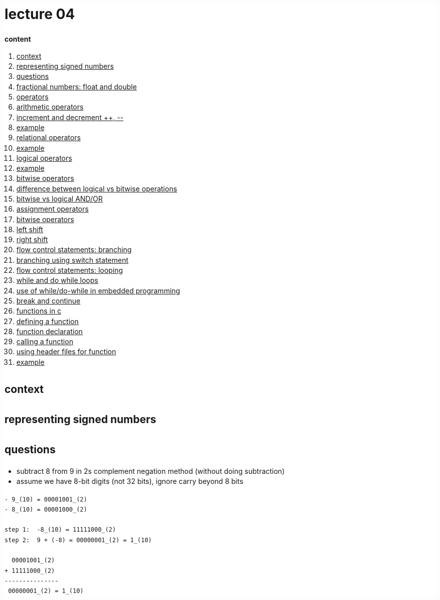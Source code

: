 # lecture 04

**content**

1.  [context](#context)
2.  [representing signed numbers](#representing-signed-numbers)
3.  [questions](#questions)
4.  [fractional numbers: float and double](#fractional-numbers-float-and-double)
5.  [operators](#operators)
6.  [arithmetic operators](#arithmetic-operators)
7.  [increment and decrement ++, --](#increment-and-decrement---)
8.  [example](#example)
9.  [relational operators](#relational-operators)
10. [example](#example-1)
11. [logical operators](#logical-operators)
12. [example](#example-2)
13. [bitwise operators](#bitwise-operators)
14. [difference between logical vs bitwise operations](#difference-between-logical-vs-bitwise-operations)
15. [bitwise vs logical AND/OR](#bitwise-vs-logical-andor)
16. [assignment operators](#assignment-operators)
17. [bitwise operators](#bitwise-operators-1)
18. [left shift](#left-shift)
19. [right shift](#right-shift)
20. [flow control statements: branching](#flow-control-statements-branching)
21. [branching using switch statement](#branching-using-switch-statement)
22. [flow control statements: looping](#flow-control-statements-looping)
23. [while and do while loops](#while-and-do-while-loops)
24. [use of while/do-while in embedded programming](#use-of-whiledo-while-in-embedded-programming)
25. [break and continue](#break-and-continue)
26. [functions in c](#functions-in-c)
27. [defining a function](#defining-a-function)
28. [function declaration](#function-declaration)
29. [calling a function](#calling-a-function)
30. [using header files for function](#using-header-files-for-function)
32. [example](#example-3)

## context

## representing signed numbers

## questions

- subtract 8 from 9 in 2s complement negation method (without doing subtraction)
- assume we have 8-bit digits (not 32 bits), ignore carry beyond 8 bits

```
- 9_(10) = 00001001_(2)
- 8_(10) = 00001000_(2)

step 1:  -8_(10) = 11111000_(2)
step 2:  9 + (-8) = 00000001_(2) = 1_(10)

  00001001_(2)
+ 11111000_(2) 
---------------
 00000001_(2) = 1_(10)
```
